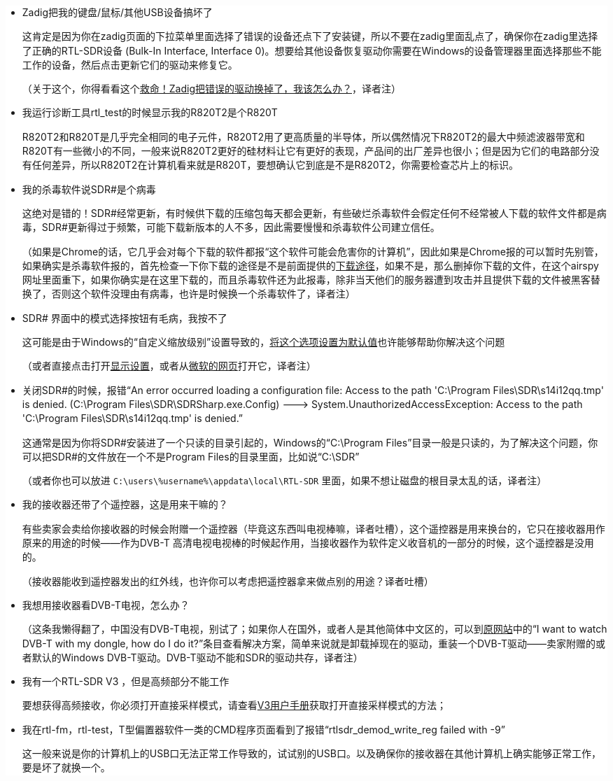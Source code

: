 - Zadig把我的键盘/鼠标/其他USB设备搞坏了

  这肯定是因为你在zadig页面的下拉菜单里面选择了错误的设备还点下了安装键，所以不要在zadig里面乱点了，确保你在zadig里选择了正确的RTL-SDR设备 (Bulk-In Interface, Interface 0)。想要给其他设备恢复驱动你需要在Windows的设备管理器里面选择那些不能工作的设备，然后点击更新它们的驱动来修复它。

  （关于这个，你得看看这个[救命！Zadig把错误的驱动换掉了，我该怎么办？](https://github.com/pbatard/libwdi/wiki/FAQ#help-zadig-replaced-the-driver-for-the-wrong-device-how-do-i-restore-it)，译者注）

- 我运行诊断工具rtl_test的时候显示我的R820T2是个R820T

  R820T2和R820T是几乎完全相同的电子元件，R820T2用了更高质量的半导体，所以偶然情况下R820T2的最大中频滤波器带宽和R820T有一些微小的不同，一般来说R820T2更好的硅材料让它有更好的表现，产品间的出厂差异也很小；但是因为它们的电路部分没有任何差异，所以R820T2在计算机看来就是R820T，要想确认它到底是不是R820T2，你需要检查芯片上的标识。

- 我的杀毒软件说SDR#是个病毒

  这绝对是错的！SDR#经常更新，有时候供下载的压缩包每天都会更新，有些破烂杀毒软件会假定任何不经常被人下载的软件文件都是病毒，SDR#更新得过于频繁，可能下载新版本的人不多，因此需要慢慢和杀毒软件公司建立信任。

  （如果是Chrome的话，它几乎会对每个下载的软件都报“这个软件可能会危害你的计算机”，因此如果是Chrome报的可以暂时先别管，如果确实是杀毒软件报的，首先检查一下你下载的途径是不是前面提供的[下载途径](https://www.airspy.com/)，如果不是，那么删掉你下载的文件，在这个airspy网址里面重下，如果你确实是在这里下载的，而且杀毒软件还为此报毒，除非当天他们的服务器遭到攻击并且提供下载的文件被黑客替换了，否则这个软件没理由有病毒，也许是时候换一个杀毒软件了，译者注）

- SDR# 界面中的模式选择按钮有毛病，我按不了

  这可能是由于Windows的“自定义缩放级别”设置导致的，[将这个选项设置为默认值](http://www.tenforums.com/tutorials/5990-dpi-scaling-level-displays-change-windows-10-a.html)也许能够帮助你解决这个问题

  （或者直接点击打开[显示设置](ms-settings:display?activationSource=SMC-IA-4027860)，或者从[微软的网页](https://support.microsoft.com/zh-cn/windows/%E6%9F%A5%E7%9C%8B-windows-10-%E4%B8%AD%E7%9A%84%E6%98%BE%E7%A4%BA%E8%AE%BE%E7%BD%AE-37f0e05e-98a9-474c-317a-e85422daa8bb)打开它，译者注）

- 关闭SDR#的时候，报错“An error occurred loading a configuration file: Access to the path 'C:\Program Files\SDR\s14i12qq.tmp' is denied. (C:\Program Files\SDR\SDRSharp.exe.Config) ---> System.UnauthorizedAccessException: Access to the path 'C:\Program Files\SDR\s14i12qq.tmp' is denied.”

  这通常是因为你将SDR#安装进了一个只读的目录引起的，Windows的“C:\Program Files”目录一般是只读的，为了解决这个问题，你可以把SDR#的文件放在一个不是Program Files的目录里面，比如说“C:\SDR”

  （或者你也可以放进 `C:\users\%username%\appdata\local\RTL-SDR` 里面，如果不想让磁盘的根目录太乱的话，译者注）

- 我的接收器还带了个遥控器，这是用来干嘛的？

  有些卖家会卖给你接收器的时候会附赠一个遥控器（毕竟这东西叫电视棒嘛，译者吐槽），这个遥控器是用来换台的，它只在接收器用作原来的用途的时候——作为DVB-T 高清电视电视棒的时候起作用，当接收器作为软件定义收音机的一部分的时候，这个遥控器是没用的。

  （接收器能收到遥控器发出的红外线，也许你可以考虑把遥控器拿来做点别的用途？译者吐槽）

- 我想用接收器看DVB-T电视，怎么办？

  （这条我懒得翻了，中国没有DVB-T电视，别试了；如果你人在国外，或者人是其他简体中文区的，可以到[原网站](https://www.rtl-sdr.com/rtl-sdr-quick-start-guide)中的“I want to watch DVB-T with my dongle, how do I do it?”条目查看解决方案，简单来说就是卸载掉现在的驱动，重装一个DVB-T驱动——卖家附赠的或者默认的Windows DVB-T驱动。DVB-T驱动不能和SDR的驱动共存，译者注）

- 我有一个RTL-SDR V3 ，但是高频部分不能工作

  要想获得高频接收，你必须打开直接采样模式，请查看[V3用户手册](https://www.rtl-sdr.com/rtl-sdr-blog-v-3-dongles-user-guide/)获取打开直接采样模式的方法；

- 我在rtl-fm，rtl-test，T型偏置器软件一类的CMD程序页面看到了报错“rtlsdr_demod_write_reg failed with -9”

  这一般来说是你的计算机上的USB口无法正常工作导致的，试试别的USB口。以及确保你的接收器在其他计算机上确实能够正常工作，要是坏了就换一个。

